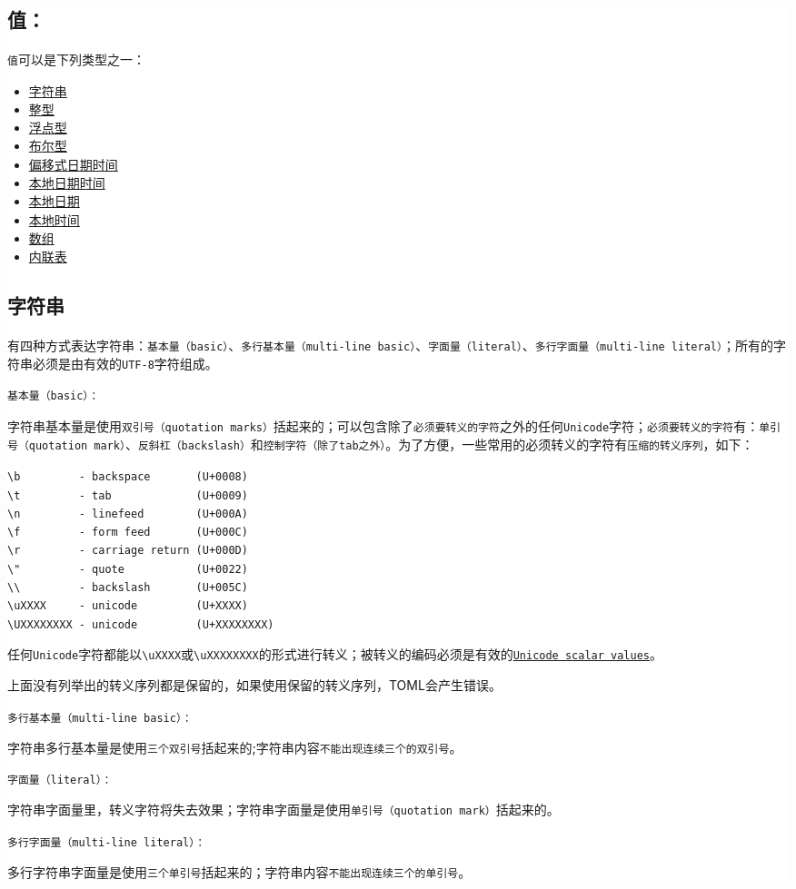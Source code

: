## 值：

`值`可以是下列类型之一：

- [字符串](#字符串)
- [整型](#整型)
- [浮点型](#浮点型)
- [布尔型](#布尔型)
- [偏移式日期时间](#偏移式日期时间)
- [本地日期时间](#本地日期时间)
- [本地日期](#本地日期)
- [本地时间](#本地时间)
- [数组](#数组)
- [内联表](#内联表)


## 字符串

有四种方式表达字符串：`基本量（basic）`、`多行基本量（multi-line basic）`、`字面量（literal）`、`多行字面量（multi-line literal）`；所有的字符串必须是由有效的`UTF-8`字符组成。

`基本量（basic）：`

字符串基本量是使用`双引号（quotation marks）`括起来的；可以包含除了`必须要转义的字符`之外的任何`Unicode`字符；`必须要转义的字符`有：`单引号（quotation mark）`、`反斜杠（backslash）`和`控制字符（除了tab之外）`。为了方便，一些常用的必须转义的字符有`压缩的转义序列`，如下：

```
\b         - backspace       (U+0008)
\t         - tab             (U+0009)
\n         - linefeed        (U+000A)
\f         - form feed       (U+000C)
\r         - carriage return (U+000D)
\"         - quote           (U+0022)
\\         - backslash       (U+005C)
\uXXXX     - unicode         (U+XXXX)
\UXXXXXXXX - unicode         (U+XXXXXXXX)

```

任何`Unicode`字符都能以`\uXXXX`或`\uXXXXXXXX`的形式进行转义；被转义的编码必须是有效的[`Unicode scalar values`](http://unicode.org/glossary/#unicode_scalar_value)。

上面没有列举出的转义序列都是保留的，如果使用保留的转义序列，TOML会产生错误。


`多行基本量（multi-line basic）：`

字符串多行基本量是使用`三个双引号`括起来的;字符串内容`不能出现连续三个的双引号`。

`字面量（literal）：`

字符串字面量里，转义字符将失去效果；字符串字面量是使用`单引号（quotation mark）`括起来的。

`多行字面量（multi-line literal）：`

多行字符串字面量是使用`三个单引号`括起来的；字符串内容`不能出现连续三个的单引号`。
